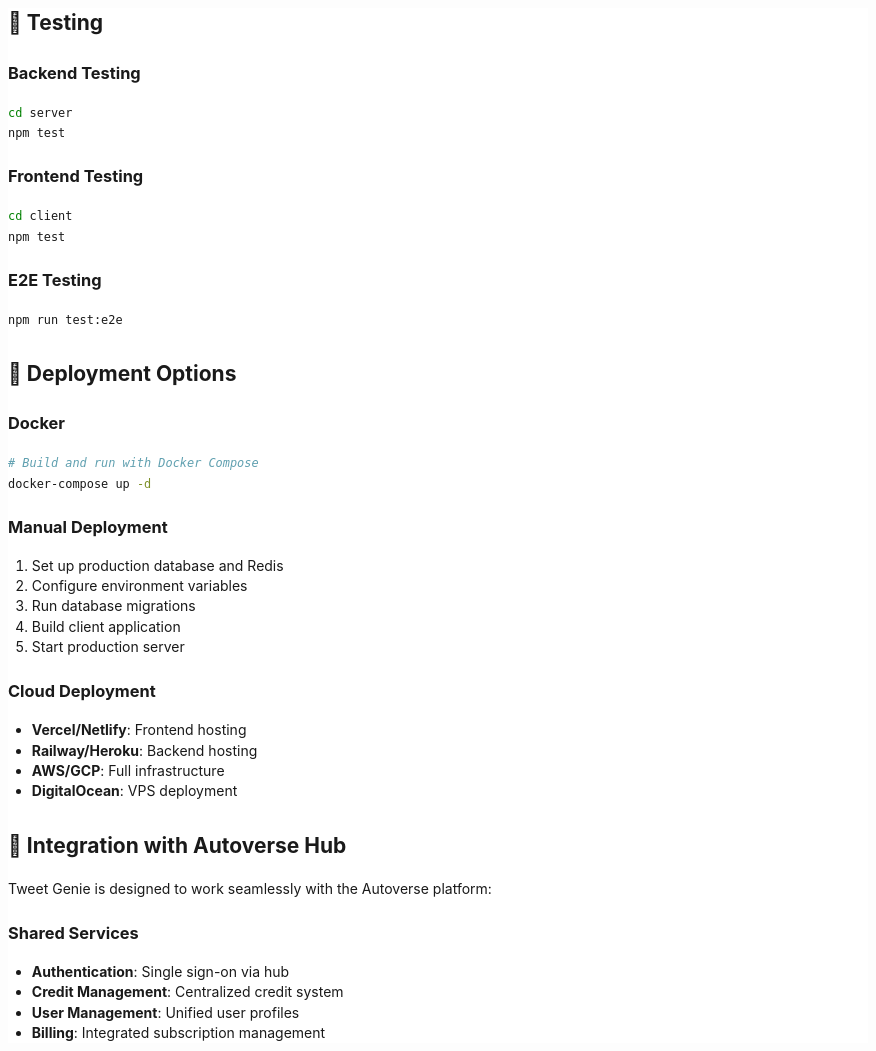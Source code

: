 ## 🧪 Testing

### Backend Testing
```bash
cd server
npm test
```

### Frontend Testing
```bash
cd client
npm test
```

### E2E Testing
```bash
npm run test:e2e
```

## 🚀 Deployment Options

### Docker
```bash
# Build and run with Docker Compose
docker-compose up -d
```

### Manual Deployment
1. Set up production database and Redis
2. Configure environment variables
3. Run database migrations
4. Build client application
5. Start production server

### Cloud Deployment
- **Vercel/Netlify**: Frontend hosting
- **Railway/Heroku**: Backend hosting
- **AWS/GCP**: Full infrastructure
- **DigitalOcean**: VPS deployment

## 🤝 Integration with Autoverse Hub

Tweet Genie is designed to work seamlessly with the Autoverse platform:

### Shared Services
- **Authentication**: Single sign-on via hub
- **Credit Management**: Centralized credit system
- **User Management**: Unified user profiles
- **Billing**: Integrated subscription management

